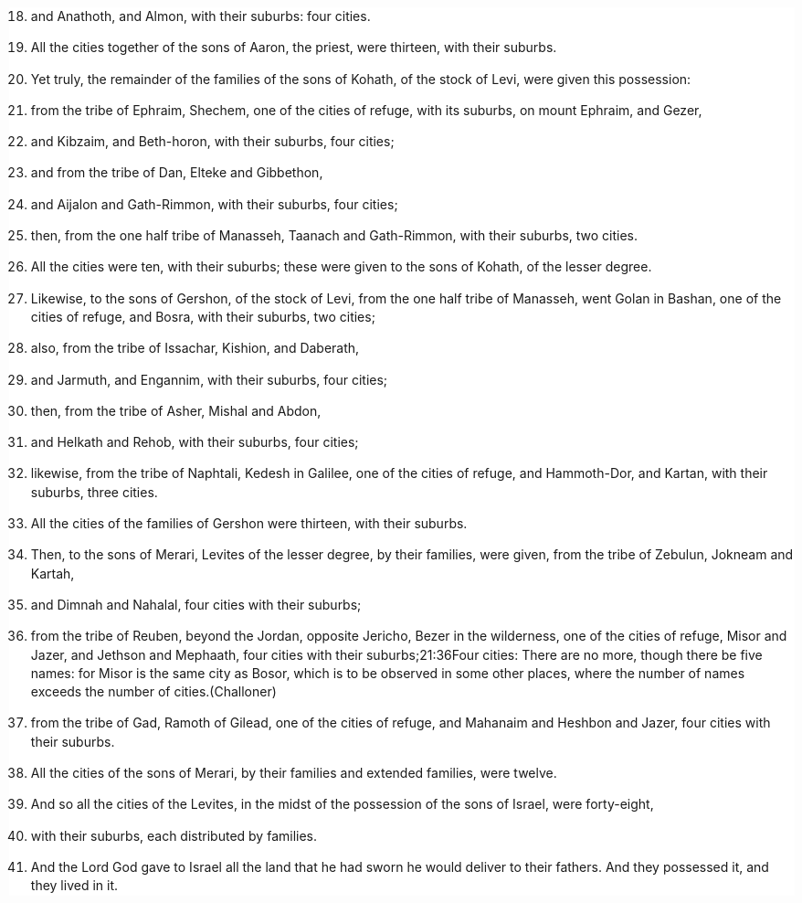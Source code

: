 18. and Anathoth, and Almon, with their suburbs: four cities.

19. All the cities together of the sons of Aaron, the priest, were thirteen, with their suburbs. 

20. Yet truly, the remainder of the families of the sons of Kohath, of the stock of Levi, were given this possession:

21. from the tribe of Ephraim, Shechem, one of the cities of refuge, with its suburbs, on mount Ephraim, and Gezer,

22. and Kibzaim, and Beth-horon, with their suburbs, four cities;

23. and from the tribe of Dan, Elteke and Gibbethon,

24. and Aijalon and Gath-Rimmon, with their suburbs, four cities;

25. then, from the one half tribe of Manasseh, Taanach and Gath-Rimmon, with their suburbs, two cities.

26. All the cities were ten, with their suburbs; these were given to the sons of Kohath, of the lesser degree. 

27. Likewise, to the sons of Gershon, of the stock of Levi, from the one half tribe of Manasseh, went Golan in Bashan, one of the cities of refuge, and Bosra, with their suburbs, two cities;

28. also, from the tribe of Issachar, Kishion, and Daberath,

29. and Jarmuth, and Engannim, with their suburbs, four cities;

30. then, from the tribe of Asher, Mishal and Abdon,

31. and Helkath and Rehob, with their suburbs, four cities;

32. likewise, from the tribe of Naphtali, Kedesh in Galilee, one of the cities of refuge, and Hammoth-Dor, and Kartan, with their suburbs, three cities.

33. All the cities of the families of Gershon were thirteen, with their suburbs. 

34. Then, to the sons of Merari, Levites of the lesser degree, by their families, were given, from the tribe of Zebulun, Jokneam and Kartah,

35. and Dimnah and Nahalal, four cities with their suburbs;

36. from the tribe of Reuben, beyond the Jordan, opposite Jericho, Bezer in the wilderness, one of the cities of refuge, Misor and Jazer, and Jethson and Mephaath, four cities with their suburbs;21:36Four cities: There are no more, though there be five names: for Misor is the same city as Bosor, which is to be observed in some other places, where the number of names exceeds the number of cities.(Challoner)

37. from the tribe of Gad, Ramoth of Gilead, one of the cities of refuge, and Mahanaim and Heshbon and Jazer, four cities with their suburbs.

38. All the cities of the sons of Merari, by their families and extended families, were twelve.

39. And so all the cities of the Levites, in the midst of the possession of the sons of Israel, were forty-eight,

40. with their suburbs, each distributed by families. 

41. And the Lord God gave to Israel all the land that he had sworn he would deliver to their fathers. And they possessed it, and they lived in it.

